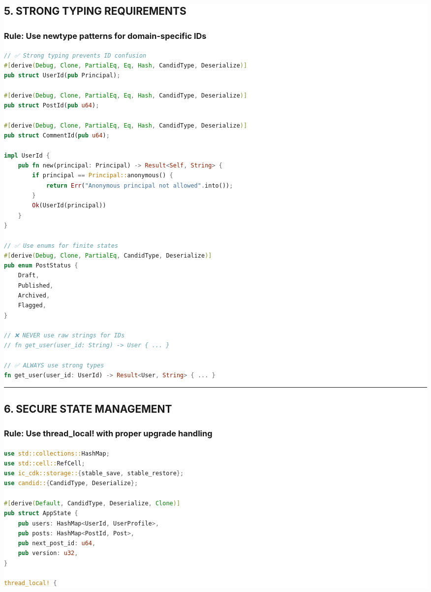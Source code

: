 
## **5. STRONG TYPING REQUIREMENTS**

### **Rule: Use newtype patterns for domain-specific IDs**

```rust
// ✅ Strong typing prevents ID confusion
#[derive(Debug, Clone, PartialEq, Eq, Hash, CandidType, Deserialize)]
pub struct UserId(pub Principal);

#[derive(Debug, Clone, PartialEq, Eq, Hash, CandidType, Deserialize)]
pub struct PostId(pub u64);

#[derive(Debug, Clone, PartialEq, Eq, Hash, CandidType, Deserialize)]
pub struct CommentId(pub u64);

impl UserId {
    pub fn new(principal: Principal) -> Result<Self, String> {
        if principal == Principal::anonymous() {
            return Err("Anonymous principal not allowed".into());
        }
        Ok(UserId(principal))
    }
}

// ✅ Use enums for finite states
#[derive(Debug, Clone, PartialEq, CandidType, Deserialize)]
pub enum PostStatus {
    Draft,
    Published,
    Archived,
    Flagged,
}

// ❌ NEVER use raw strings for IDs
// fn get_user(user_id: String) -> User { ... }

// ✅ ALWAYS use strong types
fn get_user(user_id: UserId) -> Result<User, String> { ... }
```

---

## **6. SECURE STATE MANAGEMENT**

### **Rule: Use thread_local! with proper upgrade handling**

```rust
use std::collections::HashMap;
use std::cell::RefCell;
use ic_cdk::storage::{stable_save, stable_restore};
use candid::{CandidType, Deserialize};

#[derive(Default, CandidType, Deserialize, Clone)]
pub struct AppState {
    pub users: HashMap<UserId, UserProfile>,
    pub posts: HashMap<PostId, Post>,
    pub next_post_id: u64,
    pub version: u32,
}

thread_local! {
```